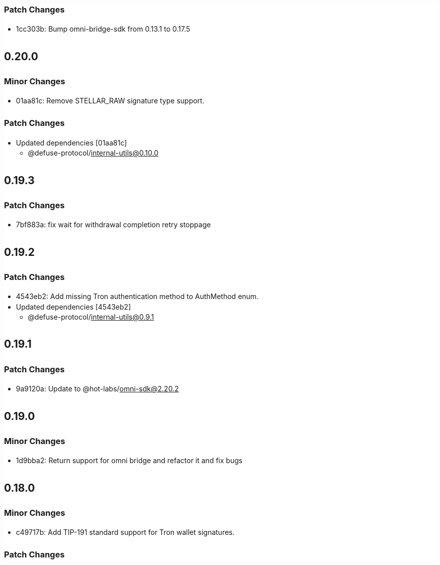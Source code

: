 ### Patch Changes

- 1cc303b: Bump omni-bridge-sdk from 0.13.1 to 0.17.5

## 0.20.0

### Minor Changes

- 01aa81c: Remove STELLAR_RAW signature type support.

### Patch Changes

- Updated dependencies [01aa81c]
  - @defuse-protocol/internal-utils@0.10.0

## 0.19.3

### Patch Changes

- 7bf883a: fix wait for withdrawal completion retry stoppage

## 0.19.2

### Patch Changes

- 4543eb2: Add missing Tron authentication method to AuthMethod enum.
- Updated dependencies [4543eb2]
  - @defuse-protocol/internal-utils@0.9.1

## 0.19.1

### Patch Changes

- 9a9120a: Update to @hot-labs/omni-sdk@2.20.2

## 0.19.0

### Minor Changes

- 1d9bba2: Return support for omni bridge and refactor it and fix bugs

## 0.18.0

### Minor Changes

- c49717b: Add TIP-191 standard support for Tron wallet signatures.

### Patch Changes

